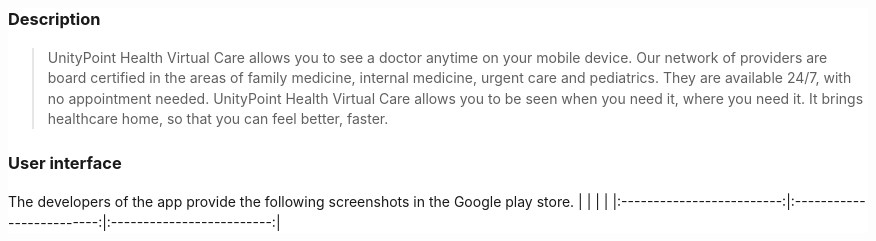 ### Description
> UnityPoint Health Virtual Care allows you to see a doctor anytime on your mobile device. Our network of providers are board certified in the areas of family medicine, internal medicine, urgent care and pediatrics. They are available 24/7, with no appointment needed. UnityPoint Health Virtual Care allows you to be seen when you need it, where you need it. It brings healthcare home, so that you can feel better, faster.


### User interface
The developers of the app provide the following screenshots in the Google play store.
| | | |
|:-------------------------:|:-------------------------:|:-------------------------:|